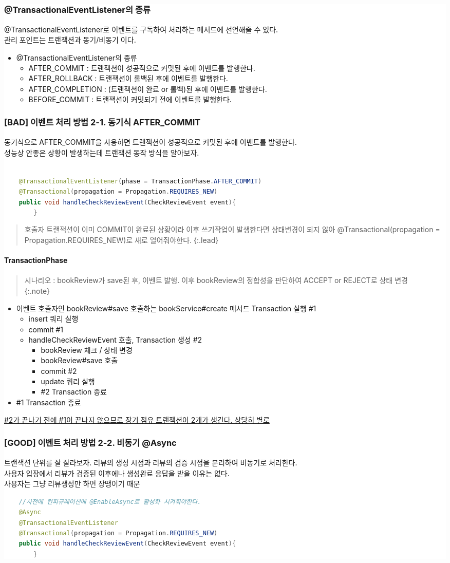 ### @TransactionalEventListener의 종류 

@TransactionalEventListener로 이벤트를 구독하여 처리하는 메서드에 선언해줄 수 있다.<br>
관리 포인트는 트랜잭션과 동기/비동기 이다.<br>

* @TransactionalEventListener의 종류
    * AFTER_COMMIT : 트랜잭션이 성공적으로 커밋된 후에 이벤트를 발행한다.
    * AFTER_ROLLBACK : 트랜잭션이 롤백된 후에 이벤트를 발행한다.
    * AFTER_COMPLETION : (트랜잭션이 완료 or 롤백)된 후에 이벤트를 발행한다.
    * BEFORE_COMMIT : 트랜잭션이 커밋되기 전에 이벤트를 발행한다.

### [BAD] 이벤트 처리 방법 2-1. 동기식 AFTER_COMMIT
동기식으로 AFTER_COMMIT을 사용하면 트랜잭션이 성공적으로 커밋된 후에 이벤트를 발행한다.<br>
성능상 안좋은 상황이 발생하는데 트랜잭션 동작 방식을 알아보자.

~~~java
    
    @TransactionalEventListener(phase = TransactionPhase.AFTER_COMMIT)
    @Transactional(propagation = Propagation.REQUIRES_NEW)
    public void handleCheckReviewEvent(CheckReviewEvent event){
        }
~~~
> 호출자 트랜잭션이 이미 COMMIT이 완료된 상황이라 이후 쓰기작업이 발생한다면 상태변경이 되지 않아 @Transactional(propagation = Propagation.REQUIRES_NEW)로 새로 열어줘야한다.
{:.lead}

#### TransactionPhase
> 시나리오 : bookReview가 save된 후, 이벤트 발행. 이후 bookReview의 정합성을 판단하여 ACCEPT or REJECT로 상태 변경<br>
{:.note}

* 이벤트 호출자인 bookReview#save 호출하는 bookService#create 메서드 Transaction 실행 #1
  * insert 쿼리 실행
  * commit #1
  * handleCheckReviewEvent 호출, Transaction 생성 #2
    * bookReview 체크 / 상태 변경
    * bookReview#save 호출
    * commit #2 
    * update 쿼리 실행
    * #2 Transaction 종료
* #1 Transaction 종료      

[#2가 끝나기 전에 #1이 끝나지 않으므로 장기 점유 트랜잭션이 2개가 생긴다. 상당히 별로](##)<br>


### [GOOD] 이벤트 처리 방법 2-2. 비동기 @Async
트랜잭션 단위를 잘 잘라보자. 리뷰의 생성 시점과 리뷰의 검증 시점을 분리하여 비동기로 처리한다.<br>
사용자 입장에서 리뷰가 검증된 이후에나 생성완료 응답을 받을 이유는 없다.<br>
사용자는 그냥 리뷰생성만 하면 장땡이기 때문<br>

~~~java
    //사전에 컨피규레이션에 @EnableAsync로 활성화 시켜줘야한다.
    @Async
    @TransactionalEventListener
    @Transactional(propagation = Propagation.REQUIRES_NEW)
    public void handleCheckReviewEvent(CheckReviewEvent event){
        }
~~~
